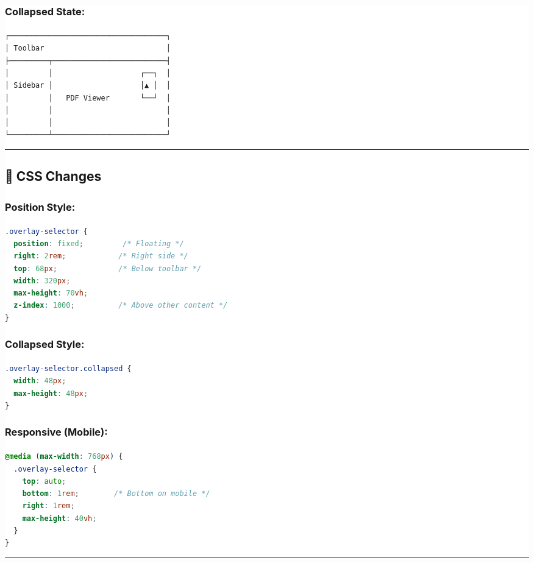 ### Collapsed State:

```
┌────────────────────────────────────┐
│ Toolbar                            │
├─────────┬──────────────────────────┤
│         │                    ┌──┐  │
│ Sidebar │                    │▲ │  │
│         │   PDF Viewer       └──┘  │
│         │                          │
│         │                          │
└─────────┴──────────────────────────┘
```

---

## 🎨 CSS Changes

### Position Style:
```css
.overlay-selector {
  position: fixed;         /* Floating */
  right: 2rem;            /* Right side */
  top: 68px;              /* Below toolbar */
  width: 320px;
  max-height: 70vh;
  z-index: 1000;          /* Above other content */
}
```

### Collapsed Style:
```css
.overlay-selector.collapsed {
  width: 48px;
  max-height: 48px;
}
```

### Responsive (Mobile):
```css
@media (max-width: 768px) {
  .overlay-selector {
    top: auto;
    bottom: 1rem;        /* Bottom on mobile */
    right: 1rem;
    max-height: 40vh;
  }
}
```

---
